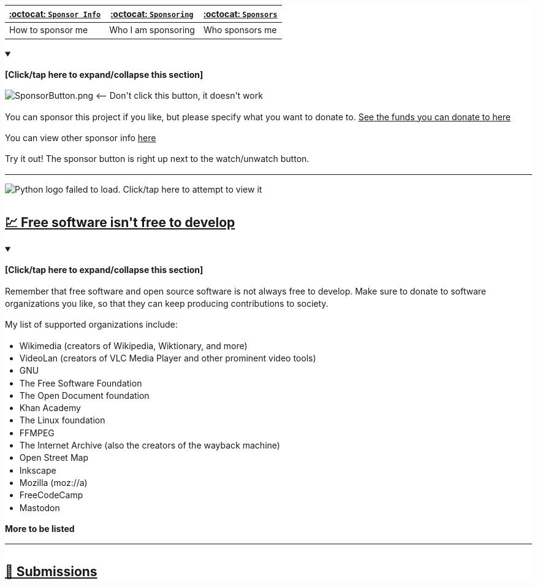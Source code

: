 | [:octocat: `Sponsor Info`](https://github.com/seanpm2001/Sponsor-info/) | [:octocat: `Sponsoring`](https://github.com/seanpm2001/Sponsoring/) | [:octocat: `Sponsors`](https://github.com/seanpm2001/Sponsors/)
|---|---|---|
| How to sponsor me | Who I am sponsoring | Who sponsors me |

<details open><summary><p><b>[Click/tap here to expand/collapse this section]</b></p></summary>

![SponsorButton.png](SponsorButton.png) <-- Don't click this button, it doesn't work

You can sponsor this project if you like, but please specify what you want to donate to. [See the funds you can donate to here](https://github.com/seanpm2001/Sponsor-info/tree/main/For-sponsors)

You can view other sponsor info [here](https://github.com/seanpm2001/Sponsor-info/)

Try it out! The sponsor button is right up next to the watch/unwatch button.

</details>

***



<img alt="Python logo failed to load. Click/tap here to attempt to view it" src="/Media/PythonLogo.png" width="256" height="256"/> 

## [💹️ Free software isn't free to develop](#-Free-software-isn-t-free-to-develop)

<details open><summary><p><b>[Click/tap here to expand/collapse this section]</b></p></summary>

Remember that free software and open source software is not always free to develop. Make sure to donate to software organizations you like, so that they can keep producing contributions to society.

My list of supported organizations include:

* Wikimedia (creators of Wikipedia, Wiktionary, and more)
* VideoLan (creators of VLC Media Player and other prominent video tools)
* GNU
* The Free Software Foundation
* The Open Document foundation
* Khan Academy
* The Linux foundation
* FFMPEG
* The Internet Archive (also the creators of the wayback machine)
* Open Street Map
* Inkscape
* Mozilla (moz://a)
* FreeCodeCamp
* Mastodon

**More to be listed**

</details>

***

## [📨️ Submissions](#-Submissions)
